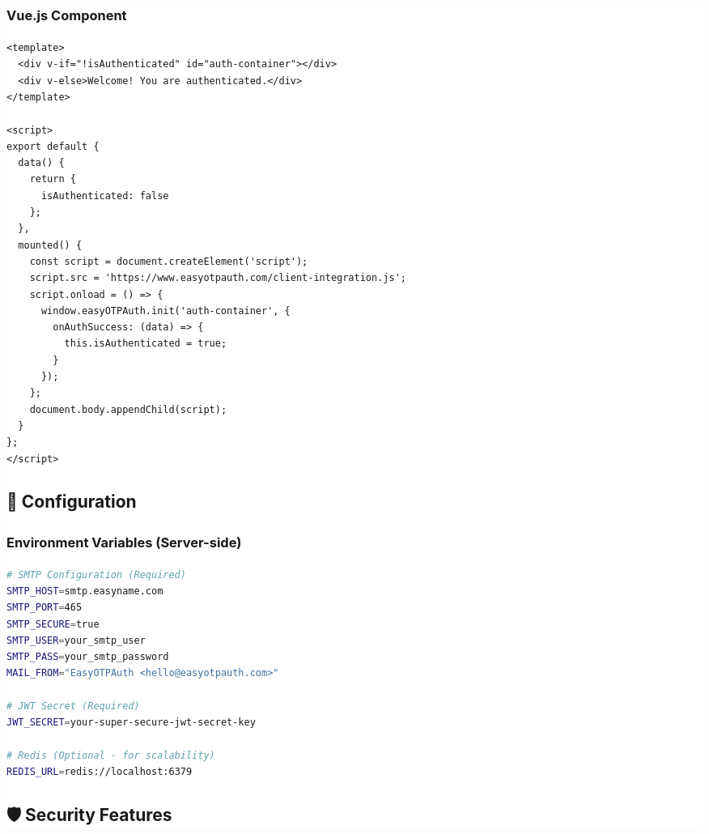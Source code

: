 ### Vue.js Component

```vue
<template>
  <div v-if="!isAuthenticated" id="auth-container"></div>
  <div v-else>Welcome! You are authenticated.</div>
</template>

<script>
export default {
  data() {
    return {
      isAuthenticated: false
    };
  },
  mounted() {
    const script = document.createElement('script');
    script.src = 'https://www.easyotpauth.com/client-integration.js';
    script.onload = () => {
      window.easyOTPAuth.init('auth-container', {
        onAuthSuccess: (data) => {
          this.isAuthenticated = true;
        }
      });
    };
    document.body.appendChild(script);
  }
};
</script>
```

## 🔧 Configuration

### Environment Variables (Server-side)

```bash
# SMTP Configuration (Required)
SMTP_HOST=smtp.easyname.com
SMTP_PORT=465
SMTP_SECURE=true
SMTP_USER=your_smtp_user
SMTP_PASS=your_smtp_password
MAIL_FROM="EasyOTPAuth <hello@easyotpauth.com>"

# JWT Secret (Required)
JWT_SECRET=your-super-secure-jwt-secret-key

# Redis (Optional - for scalability)
REDIS_URL=redis://localhost:6379
```

## 🛡️ Security Features
